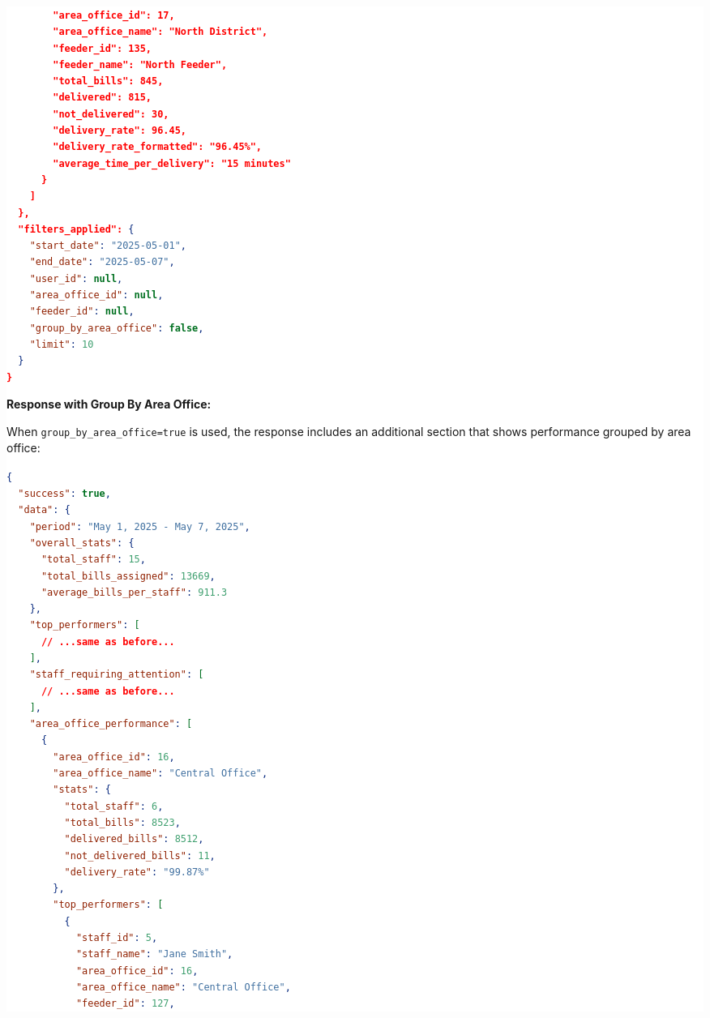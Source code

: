 ```json
        "area_office_id": 17,
        "area_office_name": "North District",
        "feeder_id": 135,
        "feeder_name": "North Feeder",
        "total_bills": 845,
        "delivered": 815,
        "not_delivered": 30,
        "delivery_rate": 96.45,
        "delivery_rate_formatted": "96.45%",
        "average_time_per_delivery": "15 minutes"
      }
    ]
  },
  "filters_applied": {
    "start_date": "2025-05-01",
    "end_date": "2025-05-07",
    "user_id": null,
    "area_office_id": null,
    "feeder_id": null,
    "group_by_area_office": false,
    "limit": 10
  }
}
```

**Response with Group By Area Office:**

When `group_by_area_office=true` is used, the response includes an additional section that shows performance grouped by area office:

```json
{
  "success": true,
  "data": {
    "period": "May 1, 2025 - May 7, 2025",
    "overall_stats": {
      "total_staff": 15,
      "total_bills_assigned": 13669,
      "average_bills_per_staff": 911.3
    },
    "top_performers": [
      // ...same as before...
    ],
    "staff_requiring_attention": [
      // ...same as before...
    ],
    "area_office_performance": [
      {
        "area_office_id": 16,
        "area_office_name": "Central Office",
        "stats": {
          "total_staff": 6,
          "total_bills": 8523,
          "delivered_bills": 8512,
          "not_delivered_bills": 11,
          "delivery_rate": "99.87%"
        },
        "top_performers": [
          {
            "staff_id": 5,
            "staff_name": "Jane Smith",
            "area_office_id": 16,
            "area_office_name": "Central Office",
            "feeder_id": 127,
```